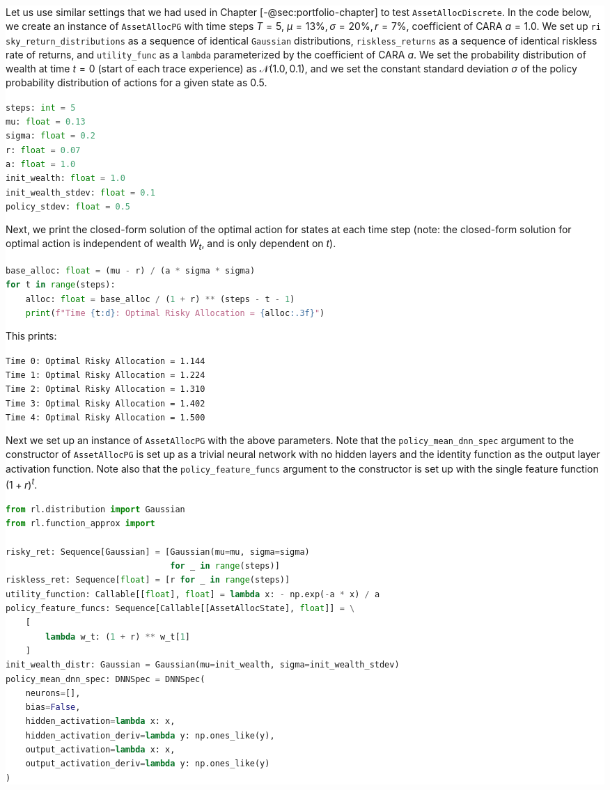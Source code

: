 Let us use similar settings that we had used in Chapter [-@sec:portfolio-chapter] to test `AssetAllocDiscrete`. In the code below, we create an instance of `AssetAllocPG` with time steps $T=5$, $\mu = 13\%, \sigma = 20\%, r = 7\%$, coefficient of CARA $a = 1.0$. We set up `risky_return_distributions` as a sequence of identical `Gaussian` distributions, `riskless_returns` as a sequence of identical riskless rate of returns, and `utility_func` as a `lambda` parameterized by the coefficient of CARA $a$.  We set the probability distribution of wealth at time $t=0$ (start of each trace experience) as $\mathcal{N}(1.0, 0.1)$, and we set the constant standard deviation $\sigma$ of the policy probability distribution of actions for a given state as $0.5$.

```python
steps: int = 5
mu: float = 0.13
sigma: float = 0.2
r: float = 0.07
a: float = 1.0
init_wealth: float = 1.0
init_wealth_stdev: float = 0.1
policy_stdev: float = 0.5
```

Next, we print the closed-form solution of the optimal action for states at each time step (note: the closed-form solution for optimal action is independent of wealth $W_t$, and is only dependent on $t$).

```python
base_alloc: float = (mu - r) / (a * sigma * sigma)
for t in range(steps):
    alloc: float = base_alloc / (1 + r) ** (steps - t - 1)
    print(f"Time {t:d}: Optimal Risky Allocation = {alloc:.3f}")
```

This prints:

```
Time 0: Optimal Risky Allocation = 1.144
Time 1: Optimal Risky Allocation = 1.224
Time 2: Optimal Risky Allocation = 1.310
Time 3: Optimal Risky Allocation = 1.402
Time 4: Optimal Risky Allocation = 1.500
```

Next we set up an instance of `AssetAllocPG` with the above parameters. Note that the `policy_mean_dnn_spec` argument to the constructor of `AssetAllocPG` is set up as a trivial neural network with no hidden layers and the identity function as the output layer activation function. Note also that the `policy_feature_funcs` argument to the constructor is set up with the single feature function $(1+r)^t$.

```python
from rl.distribution import Gaussian
from rl.function_approx import 

risky_ret: Sequence[Gaussian] = [Gaussian(mu=mu, sigma=sigma)
                                 for _ in range(steps)]
riskless_ret: Sequence[float] = [r for _ in range(steps)]
utility_function: Callable[[float], float] = lambda x: - np.exp(-a * x) / a
policy_feature_funcs: Sequence[Callable[[AssetAllocState], float]] = \
    [
        lambda w_t: (1 + r) ** w_t[1]
    ]
init_wealth_distr: Gaussian = Gaussian(mu=init_wealth, sigma=init_wealth_stdev)
policy_mean_dnn_spec: DNNSpec = DNNSpec(
    neurons=[],
    bias=False,
    hidden_activation=lambda x: x,
    hidden_activation_deriv=lambda y: np.ones_like(y),
    output_activation=lambda x: x,
    output_activation_deriv=lambda y: np.ones_like(y)
)
```